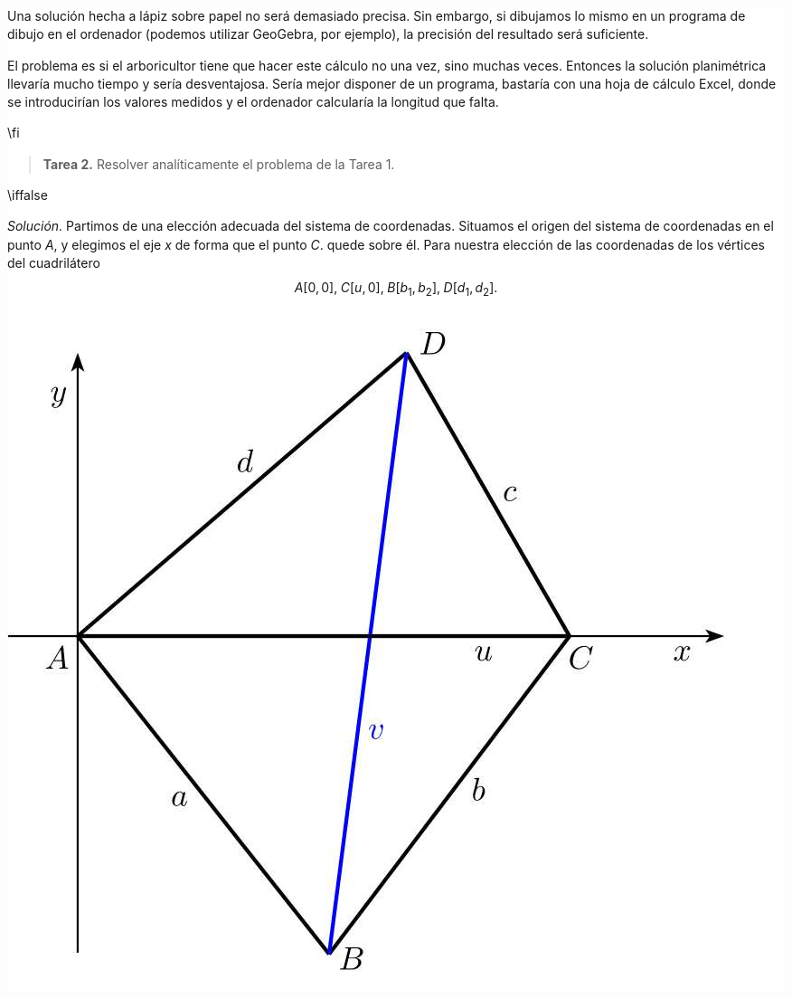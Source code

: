 Una solución hecha a lápiz sobre papel no será demasiado 
precisa. Sin embargo, si dibujamos lo mismo en un programa de dibujo 
en el ordenador (podemos utilizar GeoGebra, por ejemplo), la precisión 
del resultado será suficiente.

El problema es si el arboricultor tiene que hacer este cálculo no 
una vez, sino muchas veces. Entonces la solución planimétrica 
llevaría mucho tiempo y sería desventajosa. Sería mejor disponer 
de un programa, bastaría con una hoja de cálculo Excel, donde se introducirían 
los valores medidos y el ordenador calcularía la longitud que falta.

\fi

> **Tarea 2.** 
> Resolver analíticamente el problema de la Tarea 1.

\iffalse

*Solución.* Partimos de una elección adecuada del sistema de coordenadas. 
Situamos el origen del sistema de coordenadas en el punto $A$, y elegimos el eje $x$ 
de forma que el punto $C$. quede sobre él. Para nuestra elección de 
las coordenadas de los vértices del cuadrilátero
$$A[0, 0],\; C[u, 0],\; B[b_1, b_2],\; D[d_1, d_2].$$

![Cuadrilátero en el sistema de coordenadas](00029_5.jpg)
